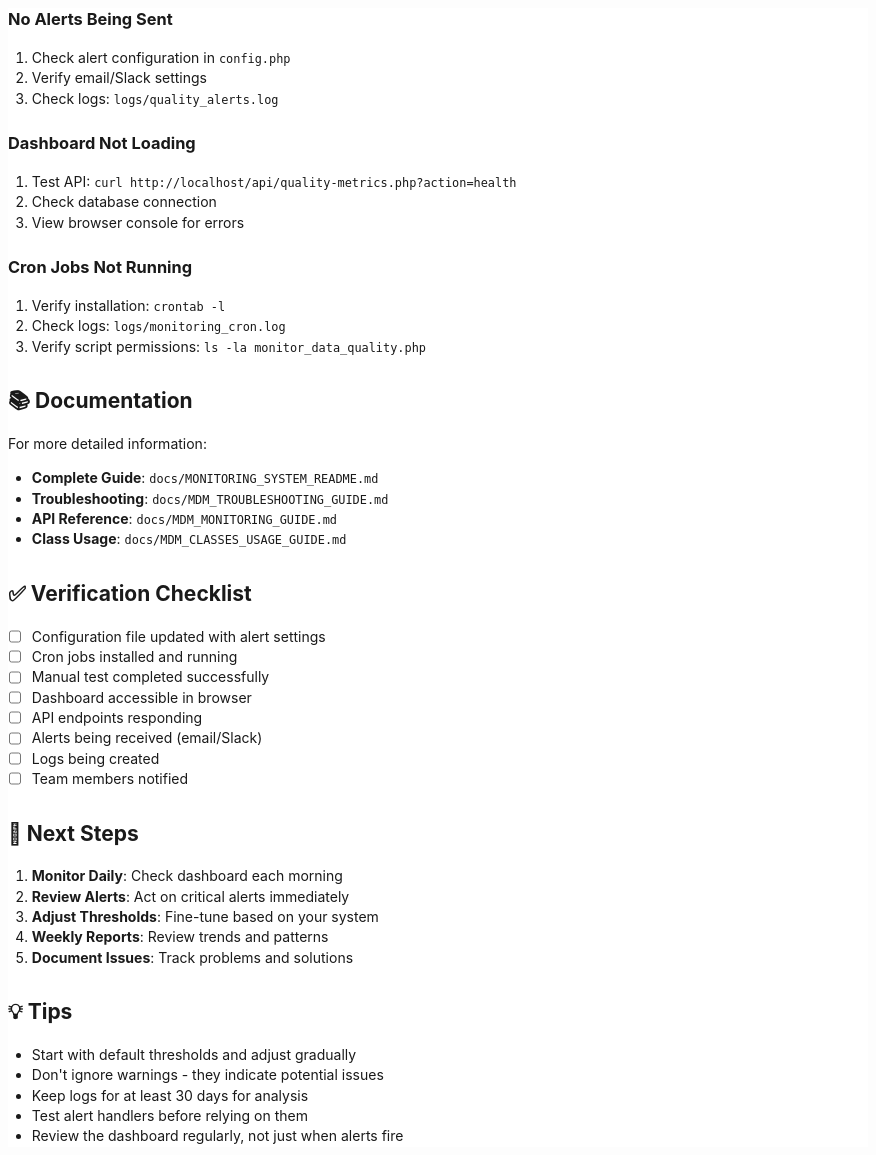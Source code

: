 ### No Alerts Being Sent

1. Check alert configuration in `config.php`
2. Verify email/Slack settings
3. Check logs: `logs/quality_alerts.log`

### Dashboard Not Loading

1. Test API: `curl http://localhost/api/quality-metrics.php?action=health`
2. Check database connection
3. View browser console for errors

### Cron Jobs Not Running

1. Verify installation: `crontab -l`
2. Check logs: `logs/monitoring_cron.log`
3. Verify script permissions: `ls -la monitor_data_quality.php`

## 📚 Documentation

For more detailed information:

- **Complete Guide**: `docs/MONITORING_SYSTEM_README.md`
- **Troubleshooting**: `docs/MDM_TROUBLESHOOTING_GUIDE.md`
- **API Reference**: `docs/MDM_MONITORING_GUIDE.md`
- **Class Usage**: `docs/MDM_CLASSES_USAGE_GUIDE.md`

## ✅ Verification Checklist

- [ ] Configuration file updated with alert settings
- [ ] Cron jobs installed and running
- [ ] Manual test completed successfully
- [ ] Dashboard accessible in browser
- [ ] API endpoints responding
- [ ] Alerts being received (email/Slack)
- [ ] Logs being created
- [ ] Team members notified

## 🎯 Next Steps

1. **Monitor Daily**: Check dashboard each morning
2. **Review Alerts**: Act on critical alerts immediately
3. **Adjust Thresholds**: Fine-tune based on your system
4. **Weekly Reports**: Review trends and patterns
5. **Document Issues**: Track problems and solutions

## 💡 Tips

- Start with default thresholds and adjust gradually
- Don't ignore warnings - they indicate potential issues
- Keep logs for at least 30 days for analysis
- Test alert handlers before relying on them
- Review the dashboard regularly, not just when alerts fire
